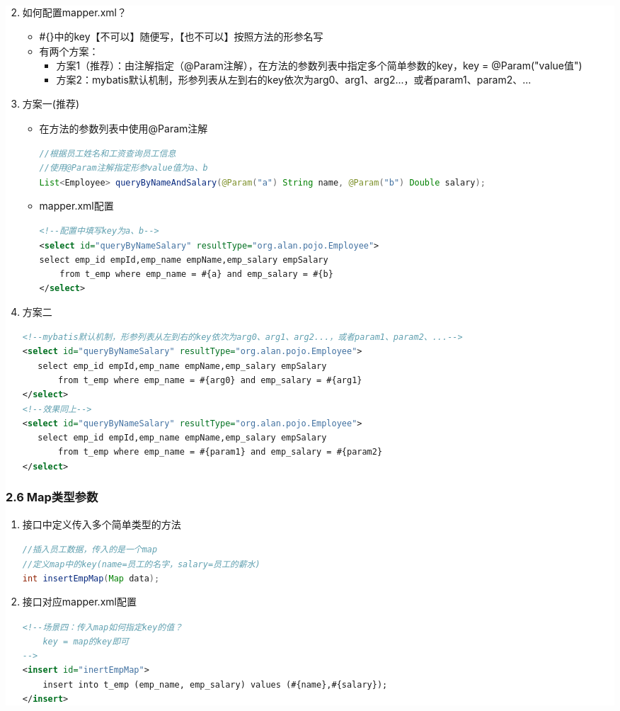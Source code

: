 2. 如何配置mapper.xml？

   * #{}中的key【不可以】随便写，【也不可以】按照方法的形参名写
   * 有两个方案：
     * 方案1（推荐）：由注解指定（@Param注解），在方法的参数列表中指定多个简单参数的key，key = @Param("value值")
     * 方案2：mybatis默认机制，形参列表从左到右的key依次为arg0、arg1、arg2...，或者param1、param2、...

3. 方案一(推荐)

   * 在方法的参数列表中使用@Param注解

       ```java
       //根据员工姓名和工资查询员工信息
       //使用@Param注解指定形参value值为a、b
       List<Employee> queryByNameAndSalary(@Param("a") String name, @Param("b") Double salary);
       ```

   * mapper.xml配置

       ```xml
       <!--配置中填写key为a、b-->
       <select id="queryByNameSalary" resultType="org.alan.pojo.Employee">
       select emp_id empId,emp_name empName,emp_salary empSalary
           from t_emp where emp_name = #{a} and emp_salary = #{b}
       </select>
       ```

4. 方案二

    ```xml
    <!--mybatis默认机制，形参列表从左到右的key依次为arg0、arg1、arg2...，或者param1、param2、...-->
    <select id="queryByNameSalary" resultType="org.alan.pojo.Employee">
       select emp_id empId,emp_name empName,emp_salary empSalary
           from t_emp where emp_name = #{arg0} and emp_salary = #{arg1}
    </select>
    <!--效果同上-->
    <select id="queryByNameSalary" resultType="org.alan.pojo.Employee">
       select emp_id empId,emp_name empName,emp_salary empSalary
           from t_emp where emp_name = #{param1} and emp_salary = #{param2}
    </select>
    ```

### 2.6 Map类型参数

1. 接口中定义传入多个简单类型的方法

    ```java
    //插入员工数据，传入的是一个map
    //定义map中的key(name=员工的名字，salary=员工的薪水)
    int insertEmpMap(Map data);
    ```

2. 接口对应mapper.xml配置

    ```xml
    <!--场景四：传入map如何指定key的值？
        key = map的key即可
    -->
    <insert id="inertEmpMap">
        insert into t_emp (emp_name, emp_salary) values (#{name},#{salary});
    </insert>
    ```
